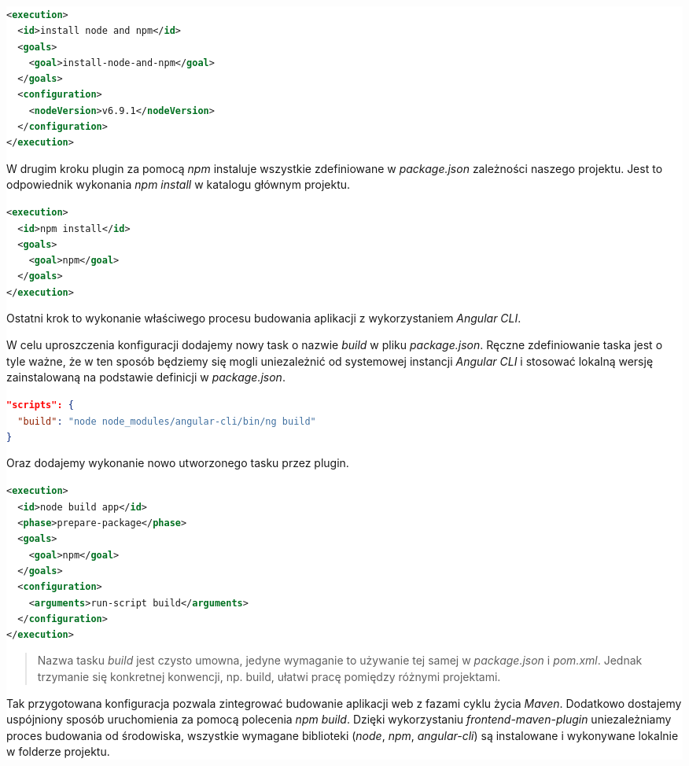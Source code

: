 ```xml
<execution>
  <id>install node and npm</id>
  <goals>
    <goal>install-node-and-npm</goal>
  </goals>
  <configuration>
    <nodeVersion>v6.9.1</nodeVersion>
  </configuration>
</execution>
```

W drugim kroku plugin za pomocą _npm_ instaluje wszystkie zdefiniowane w _package.json_ zależności naszego projektu. Jest to odpowiednik wykonania _npm install_ w katalogu głównym projektu.

```xml
<execution>
  <id>npm install</id>
  <goals>
    <goal>npm</goal>
  </goals>
</execution>
```

Ostatni krok to wykonanie właściwego procesu budowania aplikacji z wykorzystaniem _Angular CLI_.

W celu uproszczenia konfiguracji dodajemy nowy task o nazwie _build_ w pliku _package.json_. Ręczne zdefiniowanie taska jest o tyle ważne, że w ten sposób będziemy się mogli uniezależnić od systemowej instancji _Angular CLI_ i stosować lokalną wersję zainstalowaną na podstawie definicji w _package.json_.

```json
"scripts": {
  "build": "node node_modules/angular-cli/bin/ng build"
}
```

Oraz dodajemy wykonanie nowo utworzonego tasku przez plugin.

```xml
<execution>
  <id>node build app</id>
  <phase>prepare-package</phase>
  <goals>
    <goal>npm</goal>
  </goals>
  <configuration>
    <arguments>run-script build</arguments>
  </configuration>
</execution>
```

> Nazwa tasku _build_ jest czysto umowna, jedyne wymaganie to używanie tej samej w _package.json_ i _pom.xml_. Jednak trzymanie się konkretnej konwencji, np. build, ułatwi pracę pomiędzy różnymi projektami.

Tak przygotowana konfiguracja pozwala zintegrować budowanie aplikacji web z fazami cyklu życia _Maven_. Dodatkowo dostajemy uspójniony sposób uruchomienia za pomocą polecenia _npm build_. Dzięki wykorzystaniu _frontend-maven-plugin_ uniezależniamy proces budowania od środowiska, wszystkie wymagane biblioteki (_node_, _npm_, _angular-cli_) są instalowane i wykonywane lokalnie w folderze projektu.
